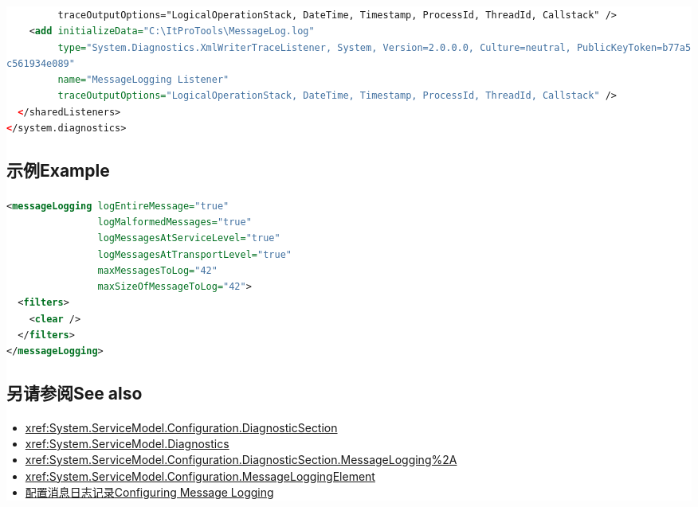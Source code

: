 ```xml  
         traceOutputOptions="LogicalOperationStack, DateTime, Timestamp, ProcessId, ThreadId, Callstack" />
    <add initializeData="C:\ItProTools\MessageLog.log"
         type="System.Diagnostics.XmlWriterTraceListener, System, Version=2.0.0.0, Culture=neutral, PublicKeyToken=b77a5c561934e089"
         name="MessageLogging Listener"
         traceOutputOptions="LogicalOperationStack, DateTime, Timestamp, ProcessId, ThreadId, Callstack" />
  </sharedListeners>
</system.diagnostics>
```  
  
## <a name="example"></a><span data-ttu-id="78057-151">示例</span><span class="sxs-lookup"><span data-stu-id="78057-151">Example</span></span>  
  
```xml  
<messageLogging logEntireMessage="true"
                logMalformedMessages="true"
                logMessagesAtServiceLevel="true"
                logMessagesAtTransportLevel="true"
                maxMessagesToLog="42"
                maxSizeOfMessageToLog="42">
  <filters>
    <clear />
  </filters>
</messageLogging>
```  
  
## <a name="see-also"></a><span data-ttu-id="78057-152">另请参阅</span><span class="sxs-lookup"><span data-stu-id="78057-152">See also</span></span>

- <xref:System.ServiceModel.Configuration.DiagnosticSection>
- <xref:System.ServiceModel.Diagnostics>
- <xref:System.ServiceModel.Configuration.DiagnosticSection.MessageLogging%2A>
- <xref:System.ServiceModel.Configuration.MessageLoggingElement>
- [<span data-ttu-id="78057-153">配置消息日志记录</span><span class="sxs-lookup"><span data-stu-id="78057-153">Configuring Message Logging</span></span>](../../../wcf/diagnostics/configuring-message-logging.md)
